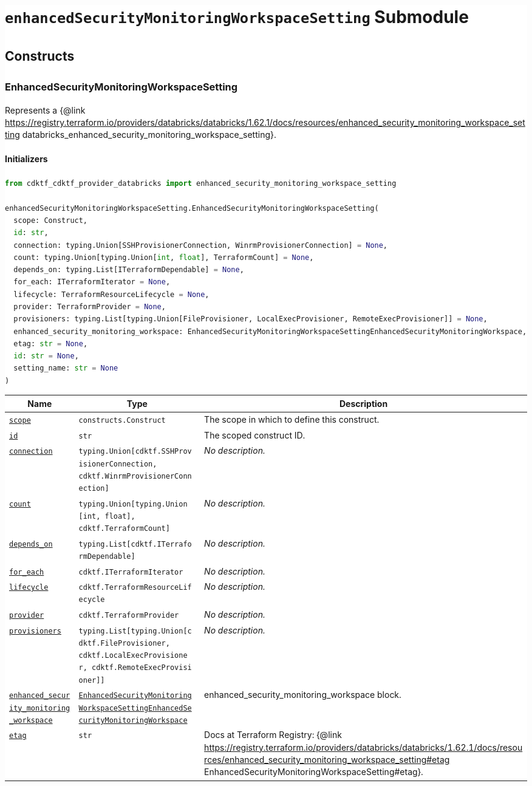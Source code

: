 # `enhancedSecurityMonitoringWorkspaceSetting` Submodule <a name="`enhancedSecurityMonitoringWorkspaceSetting` Submodule" id="@cdktf/provider-databricks.enhancedSecurityMonitoringWorkspaceSetting"></a>

## Constructs <a name="Constructs" id="Constructs"></a>

### EnhancedSecurityMonitoringWorkspaceSetting <a name="EnhancedSecurityMonitoringWorkspaceSetting" id="@cdktf/provider-databricks.enhancedSecurityMonitoringWorkspaceSetting.EnhancedSecurityMonitoringWorkspaceSetting"></a>

Represents a {@link https://registry.terraform.io/providers/databricks/databricks/1.62.1/docs/resources/enhanced_security_monitoring_workspace_setting databricks_enhanced_security_monitoring_workspace_setting}.

#### Initializers <a name="Initializers" id="@cdktf/provider-databricks.enhancedSecurityMonitoringWorkspaceSetting.EnhancedSecurityMonitoringWorkspaceSetting.Initializer"></a>

```python
from cdktf_cdktf_provider_databricks import enhanced_security_monitoring_workspace_setting

enhancedSecurityMonitoringWorkspaceSetting.EnhancedSecurityMonitoringWorkspaceSetting(
  scope: Construct,
  id: str,
  connection: typing.Union[SSHProvisionerConnection, WinrmProvisionerConnection] = None,
  count: typing.Union[typing.Union[int, float], TerraformCount] = None,
  depends_on: typing.List[ITerraformDependable] = None,
  for_each: ITerraformIterator = None,
  lifecycle: TerraformResourceLifecycle = None,
  provider: TerraformProvider = None,
  provisioners: typing.List[typing.Union[FileProvisioner, LocalExecProvisioner, RemoteExecProvisioner]] = None,
  enhanced_security_monitoring_workspace: EnhancedSecurityMonitoringWorkspaceSettingEnhancedSecurityMonitoringWorkspace,
  etag: str = None,
  id: str = None,
  setting_name: str = None
)
```

| **Name** | **Type** | **Description** |
| --- | --- | --- |
| <code><a href="#@cdktf/provider-databricks.enhancedSecurityMonitoringWorkspaceSetting.EnhancedSecurityMonitoringWorkspaceSetting.Initializer.parameter.scope">scope</a></code> | <code>constructs.Construct</code> | The scope in which to define this construct. |
| <code><a href="#@cdktf/provider-databricks.enhancedSecurityMonitoringWorkspaceSetting.EnhancedSecurityMonitoringWorkspaceSetting.Initializer.parameter.id">id</a></code> | <code>str</code> | The scoped construct ID. |
| <code><a href="#@cdktf/provider-databricks.enhancedSecurityMonitoringWorkspaceSetting.EnhancedSecurityMonitoringWorkspaceSetting.Initializer.parameter.connection">connection</a></code> | <code>typing.Union[cdktf.SSHProvisionerConnection, cdktf.WinrmProvisionerConnection]</code> | *No description.* |
| <code><a href="#@cdktf/provider-databricks.enhancedSecurityMonitoringWorkspaceSetting.EnhancedSecurityMonitoringWorkspaceSetting.Initializer.parameter.count">count</a></code> | <code>typing.Union[typing.Union[int, float], cdktf.TerraformCount]</code> | *No description.* |
| <code><a href="#@cdktf/provider-databricks.enhancedSecurityMonitoringWorkspaceSetting.EnhancedSecurityMonitoringWorkspaceSetting.Initializer.parameter.dependsOn">depends_on</a></code> | <code>typing.List[cdktf.ITerraformDependable]</code> | *No description.* |
| <code><a href="#@cdktf/provider-databricks.enhancedSecurityMonitoringWorkspaceSetting.EnhancedSecurityMonitoringWorkspaceSetting.Initializer.parameter.forEach">for_each</a></code> | <code>cdktf.ITerraformIterator</code> | *No description.* |
| <code><a href="#@cdktf/provider-databricks.enhancedSecurityMonitoringWorkspaceSetting.EnhancedSecurityMonitoringWorkspaceSetting.Initializer.parameter.lifecycle">lifecycle</a></code> | <code>cdktf.TerraformResourceLifecycle</code> | *No description.* |
| <code><a href="#@cdktf/provider-databricks.enhancedSecurityMonitoringWorkspaceSetting.EnhancedSecurityMonitoringWorkspaceSetting.Initializer.parameter.provider">provider</a></code> | <code>cdktf.TerraformProvider</code> | *No description.* |
| <code><a href="#@cdktf/provider-databricks.enhancedSecurityMonitoringWorkspaceSetting.EnhancedSecurityMonitoringWorkspaceSetting.Initializer.parameter.provisioners">provisioners</a></code> | <code>typing.List[typing.Union[cdktf.FileProvisioner, cdktf.LocalExecProvisioner, cdktf.RemoteExecProvisioner]]</code> | *No description.* |
| <code><a href="#@cdktf/provider-databricks.enhancedSecurityMonitoringWorkspaceSetting.EnhancedSecurityMonitoringWorkspaceSetting.Initializer.parameter.enhancedSecurityMonitoringWorkspace">enhanced_security_monitoring_workspace</a></code> | <code><a href="#@cdktf/provider-databricks.enhancedSecurityMonitoringWorkspaceSetting.EnhancedSecurityMonitoringWorkspaceSettingEnhancedSecurityMonitoringWorkspace">EnhancedSecurityMonitoringWorkspaceSettingEnhancedSecurityMonitoringWorkspace</a></code> | enhanced_security_monitoring_workspace block. |
| <code><a href="#@cdktf/provider-databricks.enhancedSecurityMonitoringWorkspaceSetting.EnhancedSecurityMonitoringWorkspaceSetting.Initializer.parameter.etag">etag</a></code> | <code>str</code> | Docs at Terraform Registry: {@link https://registry.terraform.io/providers/databricks/databricks/1.62.1/docs/resources/enhanced_security_monitoring_workspace_setting#etag EnhancedSecurityMonitoringWorkspaceSetting#etag}. |